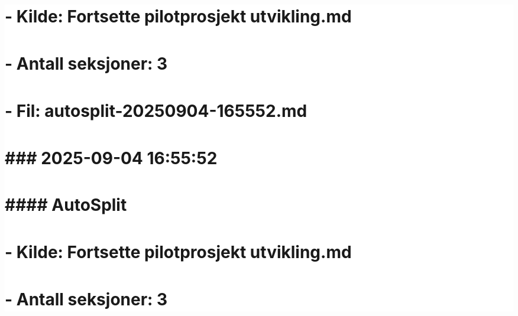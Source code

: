 # \- Kilde: Fortsette pilotprosjekt utvikling.md

# \- Antall seksjoner: 3

# \- Fil: autosplit-20250904-165552.md

#

#

#

#

# \### 2025-09-04 16:55:52

# \#### AutoSplit

# \- Kilde: Fortsette pilotprosjekt utvikling.md

# \- Antall seksjoner: 3

